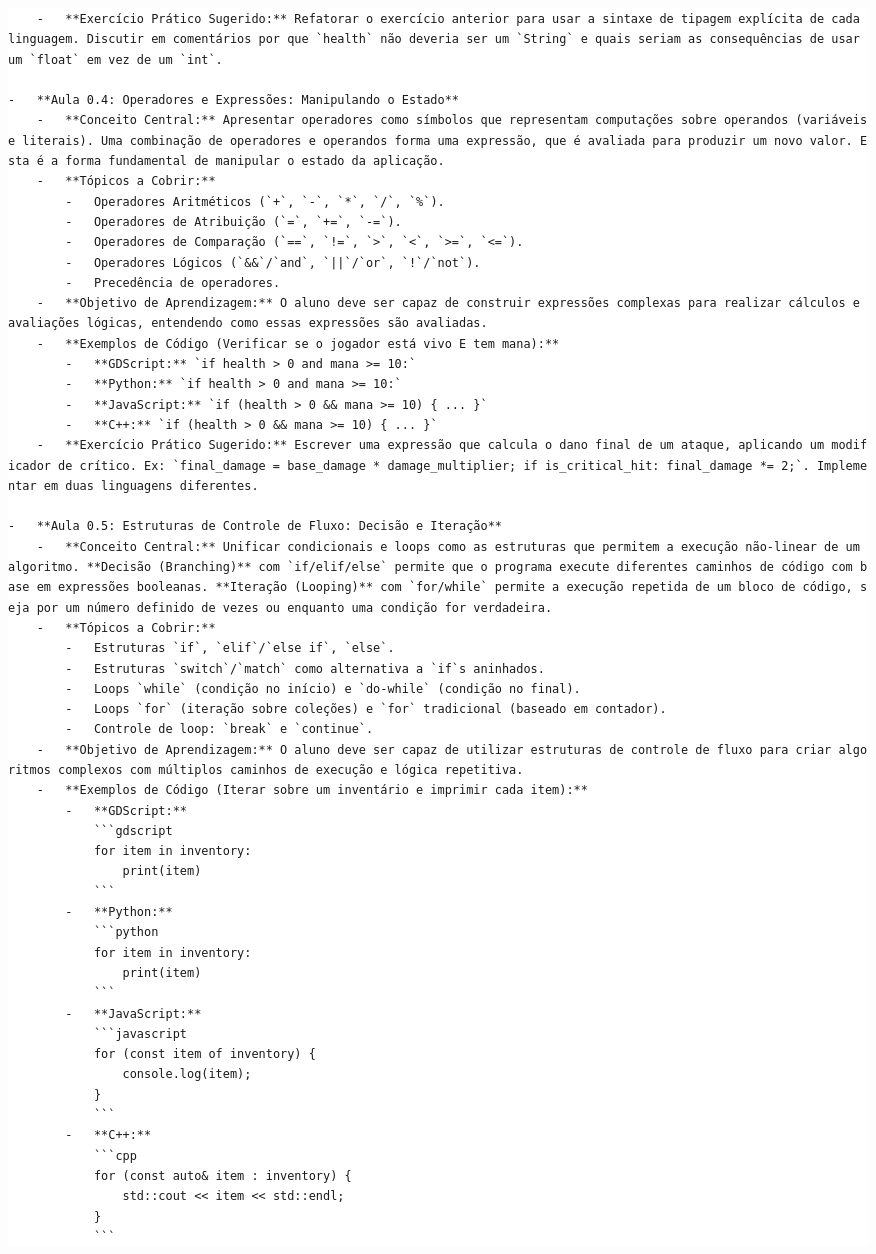         -   **Exercício Prático Sugerido:** Refatorar o exercício anterior para usar a sintaxe de tipagem explícita de cada linguagem. Discutir em comentários por que `health` não deveria ser um `String` e quais seriam as consequências de usar um `float` em vez de um `int`.

    -   **Aula 0.4: Operadores e Expressões: Manipulando o Estado**
        -   **Conceito Central:** Apresentar operadores como símbolos que representam computações sobre operandos (variáveis e literais). Uma combinação de operadores e operandos forma uma expressão, que é avaliada para produzir um novo valor. Esta é a forma fundamental de manipular o estado da aplicação.
        -   **Tópicos a Cobrir:**
            -   Operadores Aritméticos (`+`, `-`, `*`, `/`, `%`).
            -   Operadores de Atribuição (`=`, `+=`, `-=`).
            -   Operadores de Comparação (`==`, `!=`, `>`, `<`, `>=`, `<=`).
            -   Operadores Lógicos (`&&`/`and`, `||`/`or`, `!`/`not`).
            -   Precedência de operadores.
        -   **Objetivo de Aprendizagem:** O aluno deve ser capaz de construir expressões complexas para realizar cálculos e avaliações lógicas, entendendo como essas expressões são avaliadas.
        -   **Exemplos de Código (Verificar se o jogador está vivo E tem mana):**
            -   **GDScript:** `if health > 0 and mana >= 10:`
            -   **Python:** `if health > 0 and mana >= 10:`
            -   **JavaScript:** `if (health > 0 && mana >= 10) { ... }`
            -   **C++:** `if (health > 0 && mana >= 10) { ... }`
        -   **Exercício Prático Sugerido:** Escrever uma expressão que calcula o dano final de um ataque, aplicando um modificador de crítico. Ex: `final_damage = base_damage * damage_multiplier; if is_critical_hit: final_damage *= 2;`. Implementar em duas linguagens diferentes.

    -   **Aula 0.5: Estruturas de Controle de Fluxo: Decisão e Iteração**
        -   **Conceito Central:** Unificar condicionais e loops como as estruturas que permitem a execução não-linear de um algoritmo. **Decisão (Branching)** com `if/elif/else` permite que o programa execute diferentes caminhos de código com base em expressões booleanas. **Iteração (Looping)** com `for/while` permite a execução repetida de um bloco de código, seja por um número definido de vezes ou enquanto uma condição for verdadeira.
        -   **Tópicos a Cobrir:**
            -   Estruturas `if`, `elif`/`else if`, `else`.
            -   Estruturas `switch`/`match` como alternativa a `if`s aninhados.
            -   Loops `while` (condição no início) e `do-while` (condição no final).
            -   Loops `for` (iteração sobre coleções) e `for` tradicional (baseado em contador).
            -   Controle de loop: `break` e `continue`.
        -   **Objetivo de Aprendizagem:** O aluno deve ser capaz de utilizar estruturas de controle de fluxo para criar algoritmos complexos com múltiplos caminhos de execução e lógica repetitiva.
        -   **Exemplos de Código (Iterar sobre um inventário e imprimir cada item):**
            -   **GDScript:**
                ```gdscript
                for item in inventory:
                    print(item)
                ```
            -   **Python:**
                ```python
                for item in inventory:
                    print(item)
                ```
            -   **JavaScript:**
                ```javascript
                for (const item of inventory) {
                    console.log(item);
                }
                ```
            -   **C++:**
                ```cpp
                for (const auto& item : inventory) {
                    std::cout << item << std::endl;
                }
                ```